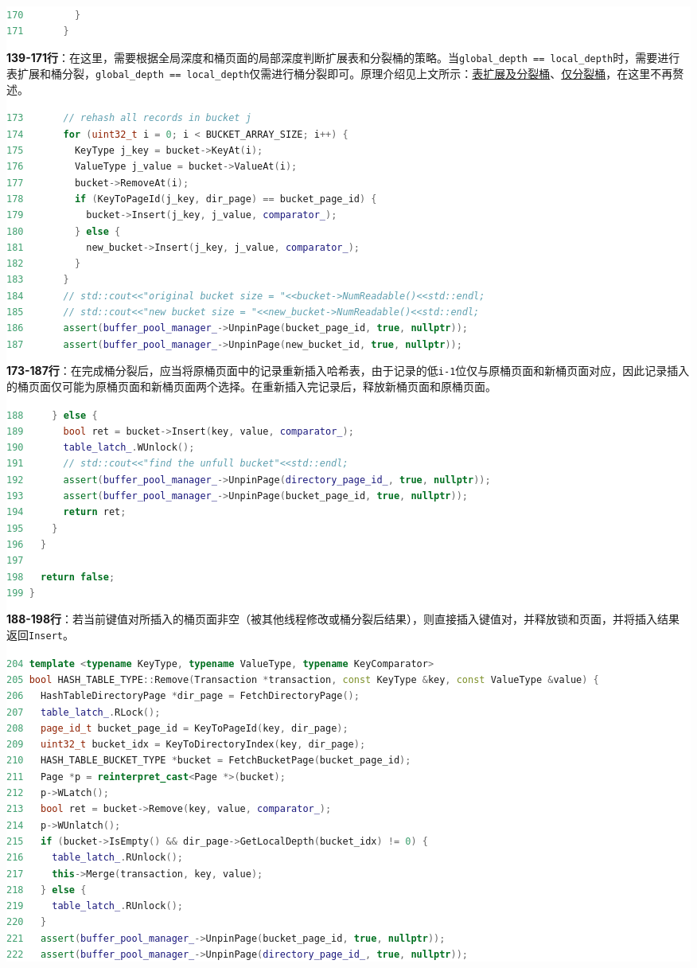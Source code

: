 ```C++
170         }
171       }
```

**139-171行**：在这里，需要根据全局深度和桶页面的局部深度判断扩展表和分裂桶的策略。当`global_depth == local_depth`时，需要进行表扩展和桶分裂，`global_depth == local_depth`仅需进行桶分裂即可。原理介绍见上文所示：[表扩展及分裂桶](#splitmethod1)、[仅分裂桶](#splitmethod2)，在这里不再赘述。<a name="splitcode"></a>

```C++
173       // rehash all records in bucket j
174       for (uint32_t i = 0; i < BUCKET_ARRAY_SIZE; i++) {
175         KeyType j_key = bucket->KeyAt(i);
176         ValueType j_value = bucket->ValueAt(i);
177         bucket->RemoveAt(i);
178         if (KeyToPageId(j_key, dir_page) == bucket_page_id) {
179           bucket->Insert(j_key, j_value, comparator_);
180         } else {
181           new_bucket->Insert(j_key, j_value, comparator_);
182         }
183       }
184       // std::cout<<"original bucket size = "<<bucket->NumReadable()<<std::endl;
185       // std::cout<<"new bucket size = "<<new_bucket->NumReadable()<<std::endl;
186       assert(buffer_pool_manager_->UnpinPage(bucket_page_id, true, nullptr));
187       assert(buffer_pool_manager_->UnpinPage(new_bucket_id, true, nullptr));
```

**173-187行**：在完成桶分裂后，应当将原桶页面中的记录重新插入哈希表，由于记录的低`i-1`位仅与原桶页面和新桶页面对应，因此记录插入的桶页面仅可能为原桶页面和新桶页面两个选择。在重新插入完记录后，释放新桶页面和原桶页面。

```C++
188     } else {
189       bool ret = bucket->Insert(key, value, comparator_);
190       table_latch_.WUnlock();
191       // std::cout<<"find the unfull bucket"<<std::endl;
192       assert(buffer_pool_manager_->UnpinPage(directory_page_id_, true, nullptr));
193       assert(buffer_pool_manager_->UnpinPage(bucket_page_id, true, nullptr));
194       return ret;
195     }
196   }
197 
198   return false;
199 }
```

**188-198行**：若当前键值对所插入的桶页面非空（被其他线程修改或桶分裂后结果），则直接插入键值对，并释放锁和页面，并将插入结果返回`Insert`。

```C++
204 template <typename KeyType, typename ValueType, typename KeyComparator>
205 bool HASH_TABLE_TYPE::Remove(Transaction *transaction, const KeyType &key, const ValueType &value) {
206   HashTableDirectoryPage *dir_page = FetchDirectoryPage();
207   table_latch_.RLock();
208   page_id_t bucket_page_id = KeyToPageId(key, dir_page);
209   uint32_t bucket_idx = KeyToDirectoryIndex(key, dir_page);
210   HASH_TABLE_BUCKET_TYPE *bucket = FetchBucketPage(bucket_page_id);
211   Page *p = reinterpret_cast<Page *>(bucket);
212   p->WLatch();
213   bool ret = bucket->Remove(key, value, comparator_);
214   p->WUnlatch();
215   if (bucket->IsEmpty() && dir_page->GetLocalDepth(bucket_idx) != 0) {
216     table_latch_.RUnlock();
217     this->Merge(transaction, key, value);
218   } else {
219     table_latch_.RUnlock();
220   }
221   assert(buffer_pool_manager_->UnpinPage(bucket_page_id, true, nullptr));
222   assert(buffer_pool_manager_->UnpinPage(directory_page_id_, true, nullptr));
```
